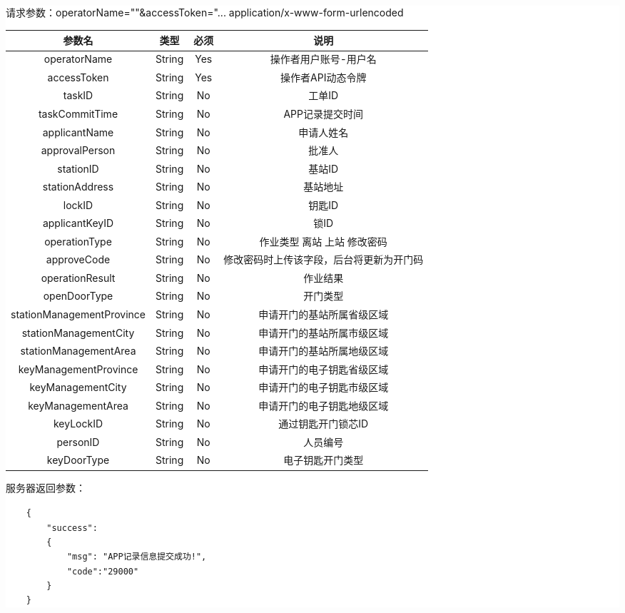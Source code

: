 请求参数：operatorName=""&accessToken="...   application/x-www-form-urlencoded

|   参数名        			|   类型  | 必须 | 说明        									|  
| :------:    				| :----:  | :--: | :----------------------------------------: 	| 
|operatorName   			| String  | Yes  | 操作者用户账号-用户名        				|  
|accessToken 				| String  | Yes  | 操作者API动态令牌							| 
|taskID 					| String  | No   | 工单ID           							| 
|taskCommitTime				| String  |	No   | APP记录提交时间                        		|
|applicantName				| String  |	No   | 申请人姓名                         			|
|approvalPerson	    		| String  |	No   | 批准人	            						|
|stationID		  			| String  |	No   | 基站ID                         				|
|stationAddress	   		    | String  |	No   | 基站地址	                                    |
|lockID		  	   		    | String  |	No   | 钥匙ID                         				|
|applicantKeyID	    		| String  |	No   | 锁ID								            |
|operationType				| String  |	No   | 作业类型   离站  上站  修改密码              |
|approveCode			    | String  | No   | 修改密码时上传该字段，后台将更新为开门码     |
|operationResult			| String  |	No   | 作业结果							            |
|openDoorType	    		| String  |	No   | 开门类型							            |
|stationManagementProvince	| String  | No   | 申请开门的基站所属省级区域                   |
|stationManagementCity		| String  | No   | 申请开门的基站所属市级区域                   |
|stationManagementArea		| String  | No   | 申请开门的基站所属地级区域                   |
|keyManagementProvince		| String  | No   | 申请开门的电子钥匙省级区域                   |
|keyManagementCity			| String  | No   | 申请开门的电子钥匙市级区域                   |
|keyManagementArea			| String  | No   | 申请开门的电子钥匙地级区域                   |
|keyLockID		            | String  | No   | 通过钥匙开门锁芯ID                   |
|personID					| String  | No   | 人员编号                   |
|keyDoorType				| String  | No   | 电子钥匙开门类型                   |
   
   
   

服务器返回参数：


		{ 
			"success":  
			{  
				"msg": "APP记录信息提交成功!",  
				"code":"29000"  
			}  
		}
